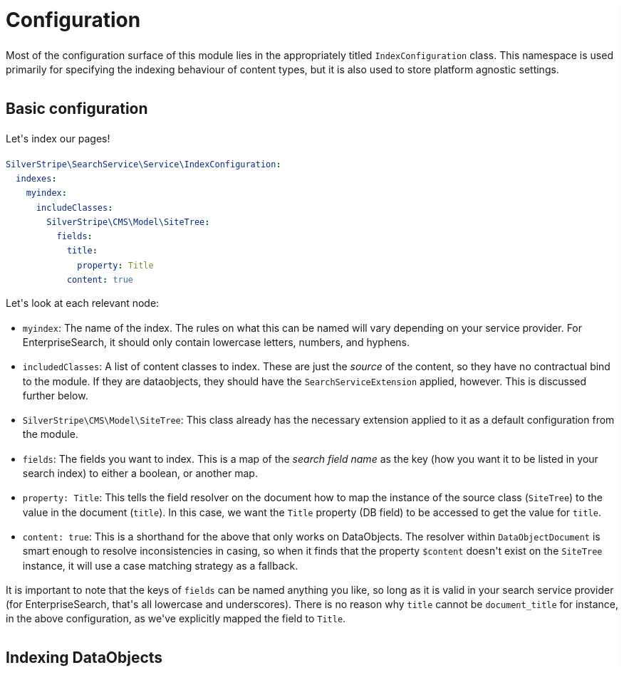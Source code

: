 # Configuration

Most of the configuration surface of this module lies in the appropriately titled `IndexConfiguration`
class. This namespace is used primarily for specifying the indexing behaviour of content types,
but it is also used to store platform agnostic settings.

## Basic configuration

Let's index our pages!

```yaml
SilverStripe\SearchService\Service\IndexConfiguration:
  indexes:
    myindex:
      includeClasses:
        SilverStripe\CMS\Model\SiteTree:
          fields:
            title:
              property: Title
            content: true
```

Let's look at each relevant node:

* `myindex`: The name of the index. The rules on what this can be named will vary depending
on your service provider. For EnterpriseSearch, it should only contain lowercase letters, numbers, 
and hyphens.

* `includedClasses`: A list of content classes to index. These are just the _source_ of the
content, so they have no contractual bind to the module. If they are dataobjects, they
should have the `SearchServiceExtension` applied, however. This is discussed further below.

* `SilverStripe\CMS\Model\SiteTree`: This class already has the necessary extension applied
to it as a default configuration from the module.

* `fields`: The fields you want to index. This is a map of the _search field name_ as the key
(how you want it to be listed in your search index) to either a boolean, or another map.

* `property: Title`: This tells the field resolver on the document how to map the instance
of the source class (`SiteTree`) to the value in the document (`title`). In this case,
we want the `Title` property (DB field) to be accessed to get the value for `title`.

* `content: true`: This is a shorthand for the above that only works on DataObjects. The
resolver within `DataObjectDocument` is smart enough to resolve inconsistencies in casing,
so when it finds that the property `$content` doesn't exist on the `SiteTree` instance, it
will use a case matching strategy as a fallback.

It is important to note that the keys of `fields` can be named anything you like, so long
as it is valid in your search service provider (for EnterpriseSearch, that's all lowercase and 
underscores). There is no reason why `title` cannot be `document_title` for instance,
in the above configuration, as we've explicitly mapped the field to `Title`.

## Indexing DataObjects
